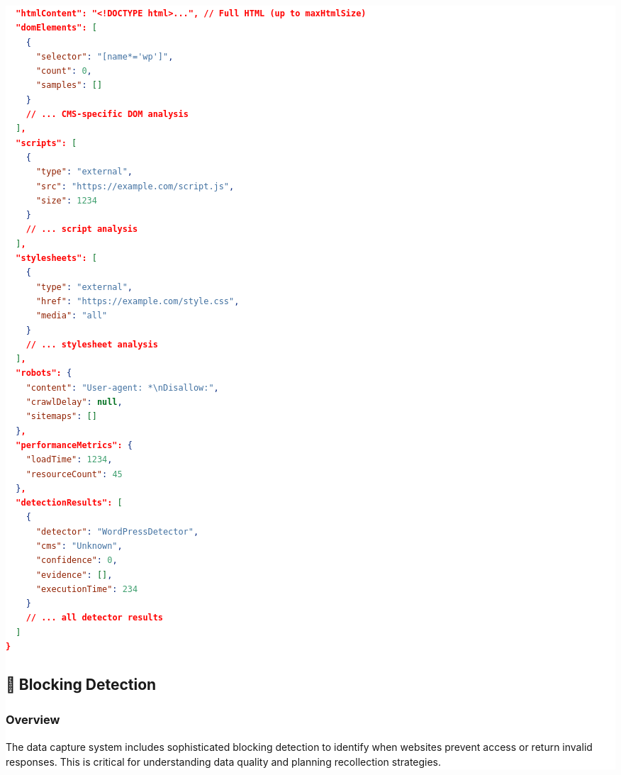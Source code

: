 ```json
  "htmlContent": "<!DOCTYPE html>...", // Full HTML (up to maxHtmlSize)
  "domElements": [
    {
      "selector": "[name*='wp']",
      "count": 0,
      "samples": []
    }
    // ... CMS-specific DOM analysis
  ],
  "scripts": [
    {
      "type": "external",
      "src": "https://example.com/script.js",
      "size": 1234
    }
    // ... script analysis
  ],
  "stylesheets": [
    {
      "type": "external", 
      "href": "https://example.com/style.css",
      "media": "all"
    }
    // ... stylesheet analysis
  ],
  "robots": {
    "content": "User-agent: *\nDisallow:",
    "crawlDelay": null,
    "sitemaps": []
  },
  "performanceMetrics": {
    "loadTime": 1234,
    "resourceCount": 45
  },
  "detectionResults": [
    {
      "detector": "WordPressDetector",
      "cms": "Unknown",
      "confidence": 0,
      "evidence": [],
      "executionTime": 234
    }
    // ... all detector results
  ]
}
```

## 🚫 Blocking Detection

### Overview
The data capture system includes sophisticated blocking detection to identify when websites prevent access or return invalid responses. This is critical for understanding data quality and planning recollection strategies.
